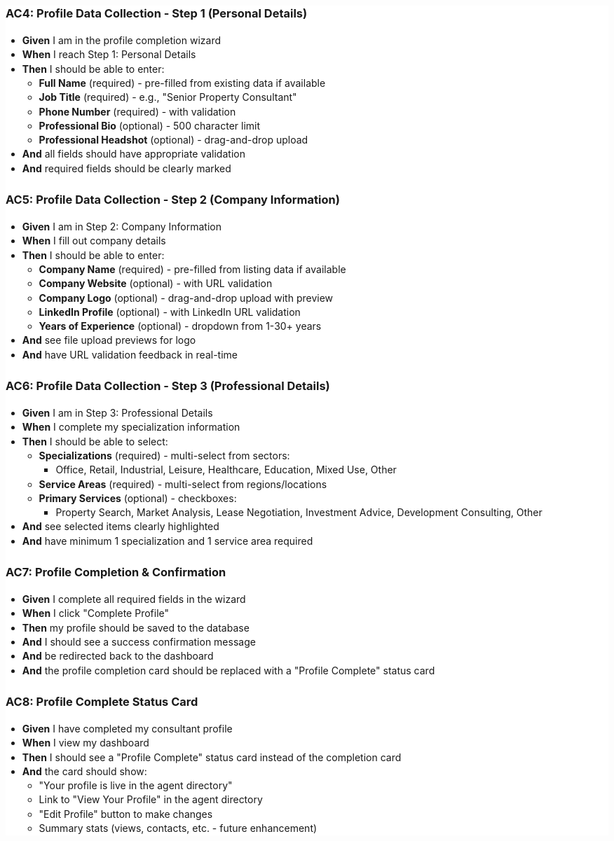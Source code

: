 ### AC4: Profile Data Collection - Step 1 (Personal Details)
- **Given** I am in the profile completion wizard
- **When** I reach Step 1: Personal Details
- **Then** I should be able to enter:
  - **Full Name** (required) - pre-filled from existing data if available
  - **Job Title** (required) - e.g., "Senior Property Consultant"
  - **Phone Number** (required) - with validation
  - **Professional Bio** (optional) - 500 character limit
  - **Professional Headshot** (optional) - drag-and-drop upload
- **And** all fields should have appropriate validation
- **And** required fields should be clearly marked

### AC5: Profile Data Collection - Step 2 (Company Information)
- **Given** I am in Step 2: Company Information
- **When** I fill out company details
- **Then** I should be able to enter:
  - **Company Name** (required) - pre-filled from listing data if available
  - **Company Website** (optional) - with URL validation
  - **Company Logo** (optional) - drag-and-drop upload with preview
  - **LinkedIn Profile** (optional) - with LinkedIn URL validation
  - **Years of Experience** (optional) - dropdown from 1-30+ years
- **And** see file upload previews for logo
- **And** have URL validation feedback in real-time

### AC6: Profile Data Collection - Step 3 (Professional Details)
- **Given** I am in Step 3: Professional Details
- **When** I complete my specialization information
- **Then** I should be able to select:
  - **Specializations** (required) - multi-select from sectors:
    - Office, Retail, Industrial, Leisure, Healthcare, Education, Mixed Use, Other
  - **Service Areas** (required) - multi-select from regions/locations
  - **Primary Services** (optional) - checkboxes:
    - Property Search, Market Analysis, Lease Negotiation, Investment Advice, Development Consulting, Other
- **And** see selected items clearly highlighted
- **And** have minimum 1 specialization and 1 service area required

### AC7: Profile Completion & Confirmation
- **Given** I complete all required fields in the wizard
- **When** I click "Complete Profile"
- **Then** my profile should be saved to the database
- **And** I should see a success confirmation message
- **And** be redirected back to the dashboard
- **And** the profile completion card should be replaced with a "Profile Complete" status card

### AC8: Profile Complete Status Card
- **Given** I have completed my consultant profile
- **When** I view my dashboard
- **Then** I should see a "Profile Complete" status card instead of the completion card
- **And** the card should show:
  - "Your profile is live in the agent directory"
  - Link to "View Your Profile" in the agent directory
  - "Edit Profile" button to make changes
  - Summary stats (views, contacts, etc. - future enhancement)
